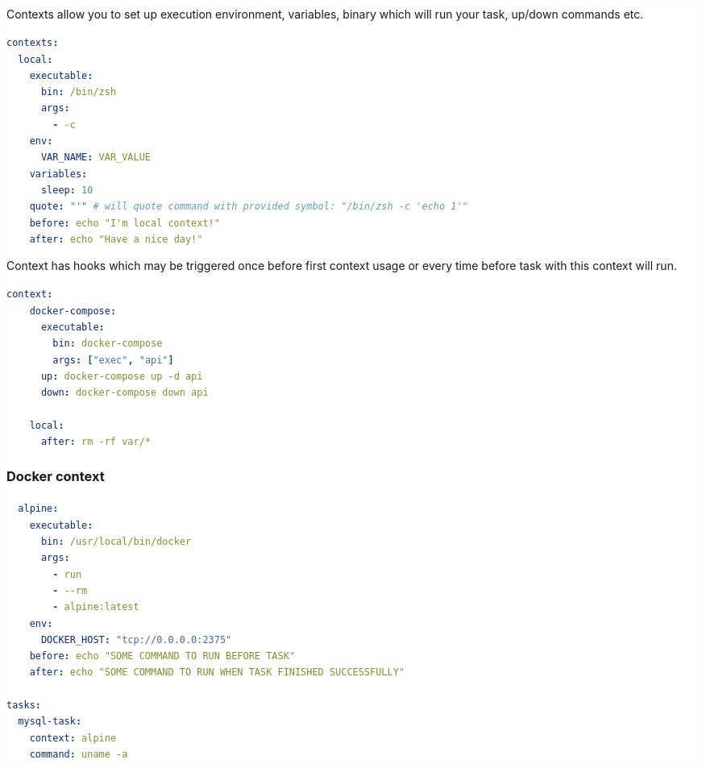 Contexts allow you to set up execution environment, variables, binary which will run your task, up/down commands etc.
```yaml
contexts:
  local:
    executable:
      bin: /bin/zsh
      args:
        - -c
    env:
      VAR_NAME: VAR_VALUE
    variables:
      sleep: 10
    quote: "'" # will quote command with provided symbol: "/bin/zsh -c 'echo 1'"
    before: echo "I'm local context!"
    after: echo "Have a nice day!"
```

Context has hooks which may be triggered once before first context usage or every time before task with this context will run.

```yaml
context:
    docker-compose:
      executable:
        bin: docker-compose
        args: ["exec", "api"]
      up: docker-compose up -d api
      down: docker-compose down api

    local:
      after: rm -rf var/*
```

### Docker context

```yaml
  alpine:
    executable:
      bin: /usr/local/bin/docker
      args:
        - run
        - --rm
        - alpine:latest
    env:
      DOCKER_HOST: "tcp://0.0.0.0:2375"
    before: echo "SOME COMMAND TO RUN BEFORE TASK"
    after: echo "SOME COMMAND TO RUN WHEN TASK FINISHED SUCCESSFULLY"

tasks:
  mysql-task:
    context: alpine
    command: uname -a
```
